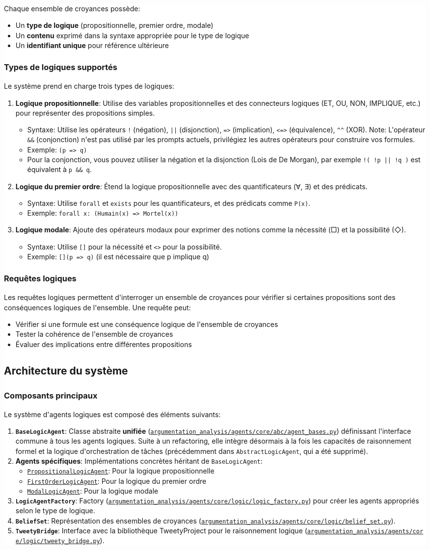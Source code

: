 Chaque ensemble de croyances possède:
- Un **type de logique** (propositionnelle, premier ordre, modale)
- Un **contenu** exprimé dans la syntaxe appropriée pour le type de logique
- Un **identifiant unique** pour référence ultérieure

### Types de logiques supportés

Le système prend en charge trois types de logiques:

1. **Logique propositionnelle**: Utilise des variables propositionnelles et des connecteurs logiques (ET, OU, NON, IMPLIQUE, etc.) pour représenter des propositions simples.
   - Syntaxe: Utilise les opérateurs `!` (négation), `||` (disjonction), `=>` (implication), `<=>` (équivalence), `^^` (XOR). Note: L'opérateur `&&` (conjonction) n'est pas utilisé par les prompts actuels, privilégiez les autres opérateurs pour construire vos formules.
   - Exemple: `(p => q)`
   - Pour la conjonction, vous pouvez utiliser la négation et la disjonction (Lois de De Morgan), par exemple `!( !p || !q )` est équivalent à `p && q`.

2. **Logique du premier ordre**: Étend la logique propositionnelle avec des quantificateurs (∀, ∃) et des prédicats.
   - Syntaxe: Utilise `forall` et `exists` pour les quantificateurs, et des prédicats comme `P(x)`.
   - Exemple: `forall x: (Humain(x) => Mortel(x))`

3. **Logique modale**: Ajoute des opérateurs modaux pour exprimer des notions comme la nécessité (□) et la possibilité (◇).
   - Syntaxe: Utilise `[]` pour la nécessité et `<>` pour la possibilité.
   - Exemple: `[](p => q)` (il est nécessaire que p implique q)

### Requêtes logiques

Les requêtes logiques permettent d'interroger un ensemble de croyances pour vérifier si certaines propositions sont des conséquences logiques de l'ensemble. Une requête peut:
- Vérifier si une formule est une conséquence logique de l'ensemble de croyances
- Tester la cohérence de l'ensemble de croyances
- Évaluer des implications entre différentes propositions

## Architecture du système

### Composants principaux

Le système d'agents logiques est composé des éléments suivants:

1. **`BaseLogicAgent`**: Classe abstraite **unifiée** ([`argumentation_analysis/agents/core/abc/agent_bases.py`](../../argumentation_analysis/agents/core/abc/agent_bases.py:159)) définissant l'interface commune à tous les agents logiques. Suite à un refactoring, elle intègre désormais à la fois les capacités de raisonnement formel et la logique d'orchestration de tâches (précédemment dans `AbstractLogicAgent`, qui a été supprimé).
2. **Agents spécifiques**: Implémentations concrètes héritant de `BaseLogicAgent`:
   - [`PropositionalLogicAgent`](../../argumentation_analysis/agents/core/logic/propositional_logic_agent.py:35): Pour la logique propositionnelle
   - [`FirstOrderLogicAgent`](../../argumentation_analysis/agents/core/logic/first_order_logic_agent.py:131): Pour la logique du premier ordre
   - [`ModalLogicAgent`](../../argumentation_analysis/agents/core/logic/modal_logic_agent.py:138): Pour la logique modale
3. **`LogicAgentFactory`**: Factory ([`argumentation_analysis/agents/core/logic/logic_factory.py`](../../argumentation_analysis/agents/core/logic/logic_factory.py:20)) pour créer les agents appropriés selon le type de logique.
4. **`BeliefSet`**: Représentation des ensembles de croyances ([`argumentation_analysis/agents/core/logic/belief_set.py`](../../argumentation_analysis/agents/core/logic/belief_set.py)).
5. **`TweetyBridge`**: Interface avec la bibliothèque TweetyProject pour le raisonnement logique ([`argumentation_analysis/agents/core/logic/tweety_bridge.py`](../../argumentation_analysis/agents/core/logic/tweety_bridge.py:24)).